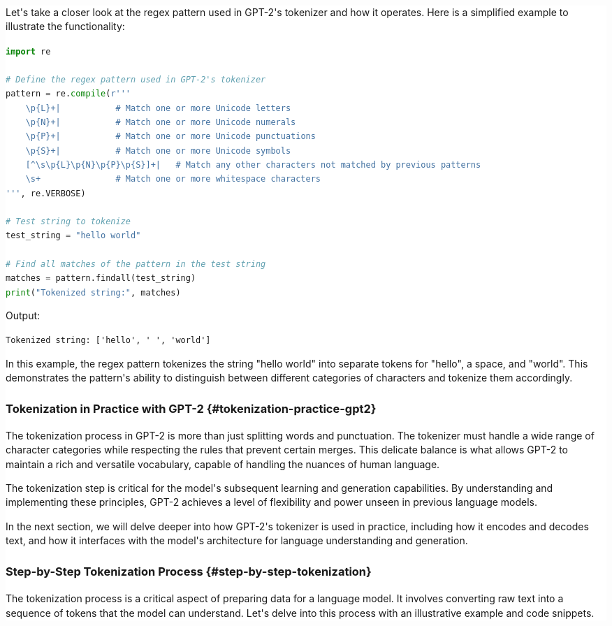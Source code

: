 Let's take a closer look at the regex pattern used in GPT-2's tokenizer and how it operates. Here is a simplified example to illustrate the functionality:

```python  
import re

# Define the regex pattern used in GPT-2's tokenizer  
pattern = re.compile(r'''  
    \p{L}+|           # Match one or more Unicode letters  
    \p{N}+|           # Match one or more Unicode numerals  
    \p{P}+|           # Match one or more Unicode punctuations  
    \p{S}+|           # Match one or more Unicode symbols  
    [^\s\p{L}\p{N}\p{P}\p{S}]+|   # Match any other characters not matched by previous patterns  
    \s+               # Match one or more whitespace characters  
''', re.VERBOSE)

# Test string to tokenize  
test_string = "hello world"

# Find all matches of the pattern in the test string  
matches = pattern.findall(test_string)  
print("Tokenized string:", matches)  
```

Output:  
```  
Tokenized string: ['hello', ' ', 'world']  
```

In this example, the regex pattern tokenizes the string "hello world" into separate tokens for "hello", a space, and "world". This demonstrates the pattern's ability to distinguish between different categories of characters and tokenize them accordingly.

### Tokenization in Practice with GPT-2 {#tokenization-practice-gpt2}

The tokenization process in GPT-2 is more than just splitting words and punctuation. The tokenizer must handle a wide range of character categories while respecting the rules that prevent certain merges. This delicate balance is what allows GPT-2 to maintain a rich and versatile vocabulary, capable of handling the nuances of human language.

The tokenization step is critical for the model's subsequent learning and generation capabilities. By understanding and implementing these principles, GPT-2 achieves a level of flexibility and power unseen in previous language models.

In the next section, we will delve deeper into how GPT-2's tokenizer is used in practice, including how it encodes and decodes text, and how it interfaces with the model's architecture for language understanding and generation.  
### Step-by-Step Tokenization Process {#step-by-step-tokenization}

The tokenization process is a critical aspect of preparing data for a language model. It involves converting raw text into a sequence of tokens that the model can understand. Let's delve into this process with an illustrative example and code snippets.
